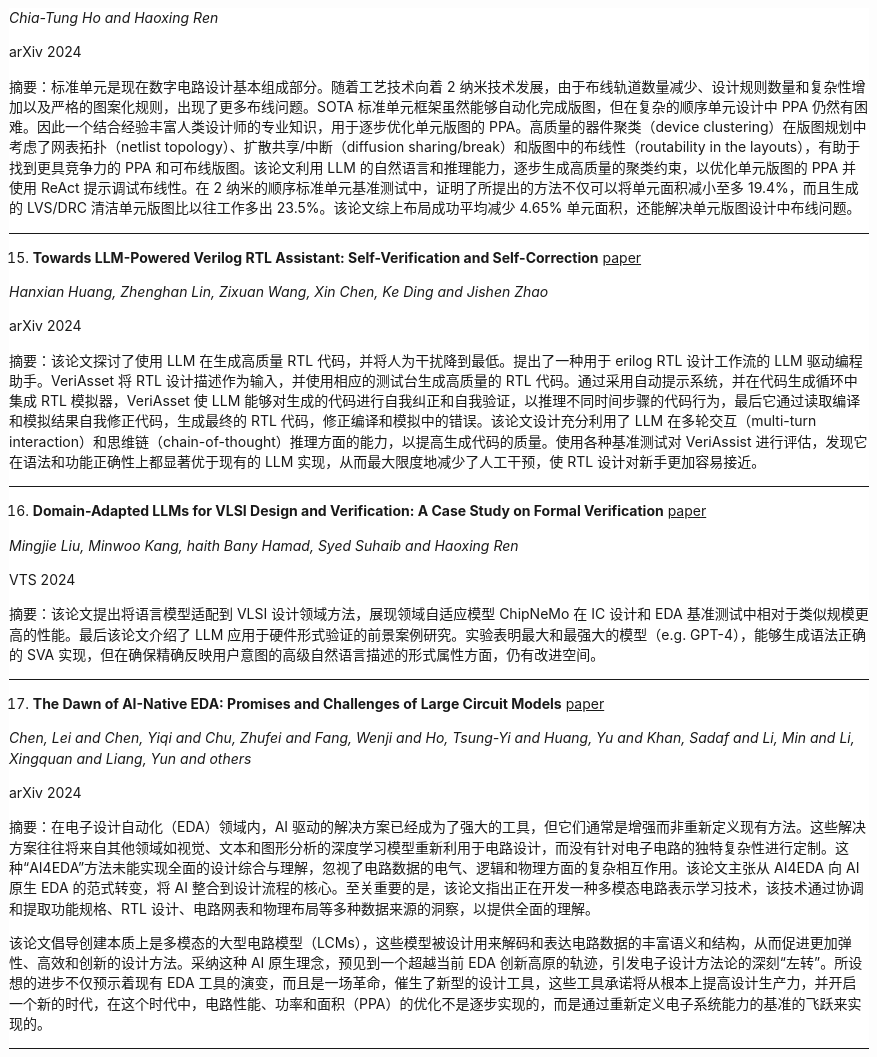 _Chia-Tung Ho and Haoxing Ren_

arXiv 2024

摘要：标准单元是现在数字电路设计基本组成部分。随着工艺技术向着 2 纳米技术发展，由于布线轨道数量减少、设计规则数量和复杂性增加以及严格的图案化规则，出现了更多布线问题。SOTA 标准单元框架虽然能够自动化完成版图，但在复杂的顺序单元设计中 PPA 仍然有困难。因此一个结合经验丰富人类设计师的专业知识，用于逐步优化单元版图的 PPA。高质量的器件聚类（device clustering）在版图规划中考虑了网表拓扑（netlist topology）、扩散共享/中断（diffusion sharing/break）和版图中的布线性（routability in the layouts），有助于找到更具竞争力的 PPA 和可布线版图。该论文利用 LLM 的自然语言和推理能力，逐步生成高质量的聚类约束，以优化单元版图的 PPA 并使用 ReAct 提示调试布线性。在 2 纳米的顺序标准单元基准测试中，证明了所提出的方法不仅可以将单元面积减小至多 19.4%，而且生成的 LVS/DRC 清洁单元版图比以往工作多出 23.5%。该论文综上布局成功平均减少 4.65% 单元面积，还能解决单元版图设计中布线问题。

---

15. **Towards LLM-Powered Verilog RTL Assistant: Self-Verification and Self-Correction** [paper](https://arxiv.org/abs/2406.00115)

_Hanxian Huang, Zhenghan Lin, Zixuan Wang, Xin Chen, Ke Ding and Jishen Zhao_

arXiv 2024

摘要：该论文探讨了使用 LLM 在生成高质量 RTL 代码，并将人为干扰降到最低。提出了一种用于 erilog RTL 设计工作流的 LLM 驱动编程助手。VeriAsset 将 RTL 设计描述作为输入，并使用相应的测试台生成高质量的 RTL 代码。通过采用自动提示系统，并在代码生成循环中集成 RTL 模拟器，VeriAsset 使 LLM 能够对生成的代码进行自我纠正和自我验证，以推理不同时间步骤的代码行为，最后它通过读取编译和模拟结果自我修正代码，生成最终的 RTL 代码，修正编译和模拟中的错误。该论文设计充分利用了 LLM 在多轮交互（multi-turn interaction）和思维链（chain-of-thought）推理方面的能力，以提高生成代码的质量。使用各种基准测试对 VeriAssist 进行评估，发现它在语法和功能正确性上都显著优于现有的 LLM 实现，从而最大限度地减少了人工干预，使 RTL 设计对新手更加容易接近。

---

16. **Domain-Adapted LLMs for VLSI Design and Verification: A Case Study on Formal Verification** [paper](https://ieeexplore.ieee.org/abstract/document/10538589)

_Mingjie Liu, Minwoo Kang, haith Bany Hamad, Syed Suhaib and Haoxing Ren_

VTS 2024

摘要：该论文提出将语言模型适配到 VLSI 设计领域方法，展现领域自适应模型 ChipNeMo 在 IC 设计和 EDA 基准测试中相对于类似规模更高的性能。最后该论文介绍了 LLM 应用于硬件形式验证的前景案例研究。实验表明最大和最强大的模型（e.g. GPT-4），能够生成语法正确的 SVA 实现，但在确保精确反映用户意图的高级自然语言描述的形式属性方面，仍有改进空间。

---

17. **The Dawn of AI-Native EDA: Promises and Challenges of Large Circuit Models** [paper](https://arxiv.org/abs/2403.07257)

_Chen, Lei and Chen, Yiqi and Chu, Zhufei and Fang, Wenji and Ho, Tsung-Yi and Huang, Yu and Khan, Sadaf and Li, Min and Li, Xingquan and Liang, Yun and others_

arXiv 2024

摘要：在电子设计自动化（EDA）领域内，AI 驱动的解决方案已经成为了强大的工具，但它们通常是增强而非重新定义现有方法。这些解决方案往往将来自其他领域如视觉、文本和图形分析的深度学习模型重新利用于电路设计，而没有针对电子电路的独特复杂性进行定制。这种“AI4EDA”方法未能实现全面的设计综合与理解，忽视了电路数据的电气、逻辑和物理方面的复杂相互作用。该论文主张从 AI4EDA 向 AI 原生 EDA 的范式转变，将 AI 整合到设计流程的核心。至关重要的是，该论文指出正在开发一种多模态电路表示学习技术，该技术通过协调和提取功能规格、RTL 设计、电路网表和物理布局等多种数据来源的洞察，以提供全面的理解。

该论文倡导创建本质上是多模态的大型电路模型（LCMs），这些模型被设计用来解码和表达电路数据的丰富语义和结构，从而促进更加弹性、高效和创新的设计方法。采纳这种 AI 原生理念，预见到一个超越当前 EDA 创新高原的轨迹，引发电子设计方法论的深刻“左转”。所设想的进步不仅预示着现有 EDA 工具的演变，而且是一场革命，催生了新型的设计工具，这些工具承诺将从根本上提高设计生产力，并开启一个新的时代，在这个时代中，电路性能、功率和面积（PPA）的优化不是逐步实现的，而是通过重新定义电子系统能力的基准的飞跃来实现的。

***
